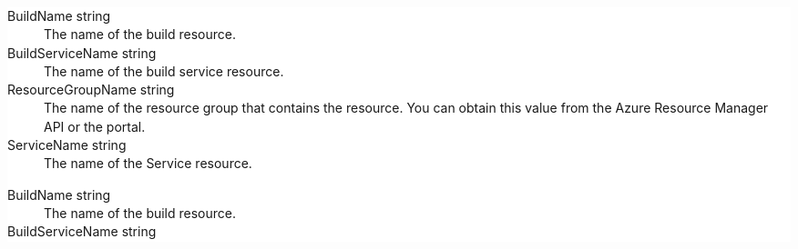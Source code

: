 
<div>
<pulumi-choosable type="language" values="csharp">
<dl class="resources-properties"><dt class="property-required property-replacement"
            title="Required">
        <span id="buildname_csharp">
<a data-swiftype-name="resource-property" data-swiftype-type="text" href="#buildname_csharp" style="color: inherit; text-decoration: inherit;">Build<wbr>Name</a>
</span>
        <span class="property-indicator"></span>
        <span class="property-type">string</span>
    </dt>
    <dd>The name of the build resource.</dd><dt class="property-required property-replacement"
            title="Required">
        <span id="buildservicename_csharp">
<a data-swiftype-name="resource-property" data-swiftype-type="text" href="#buildservicename_csharp" style="color: inherit; text-decoration: inherit;">Build<wbr>Service<wbr>Name</a>
</span>
        <span class="property-indicator"></span>
        <span class="property-type">string</span>
    </dt>
    <dd>The name of the build service resource.</dd><dt class="property-required property-replacement"
            title="Required">
        <span id="resourcegroupname_csharp">
<a data-swiftype-name="resource-property" data-swiftype-type="text" href="#resourcegroupname_csharp" style="color: inherit; text-decoration: inherit;">Resource<wbr>Group<wbr>Name</a>
</span>
        <span class="property-indicator"></span>
        <span class="property-type">string</span>
    </dt>
    <dd>The name of the resource group that contains the resource. You can obtain this value from the Azure Resource Manager API or the portal.</dd><dt class="property-required property-replacement"
            title="Required">
        <span id="servicename_csharp">
<a data-swiftype-name="resource-property" data-swiftype-type="text" href="#servicename_csharp" style="color: inherit; text-decoration: inherit;">Service<wbr>Name</a>
</span>
        <span class="property-indicator"></span>
        <span class="property-type">string</span>
    </dt>
    <dd>The name of the Service resource.</dd></dl>
</pulumi-choosable>
</div>

<div>
<pulumi-choosable type="language" values="go">
<dl class="resources-properties"><dt class="property-required property-replacement"
            title="Required">
        <span id="buildname_go">
<a data-swiftype-name="resource-property" data-swiftype-type="text" href="#buildname_go" style="color: inherit; text-decoration: inherit;">Build<wbr>Name</a>
</span>
        <span class="property-indicator"></span>
        <span class="property-type">string</span>
    </dt>
    <dd>The name of the build resource.</dd><dt class="property-required property-replacement"
            title="Required">
        <span id="buildservicename_go">
<a data-swiftype-name="resource-property" data-swiftype-type="text" href="#buildservicename_go" style="color: inherit; text-decoration: inherit;">Build<wbr>Service<wbr>Name</a>
</span>
        <span class="property-indicator"></span>
        <span class="property-type">string</span>
    </dt>